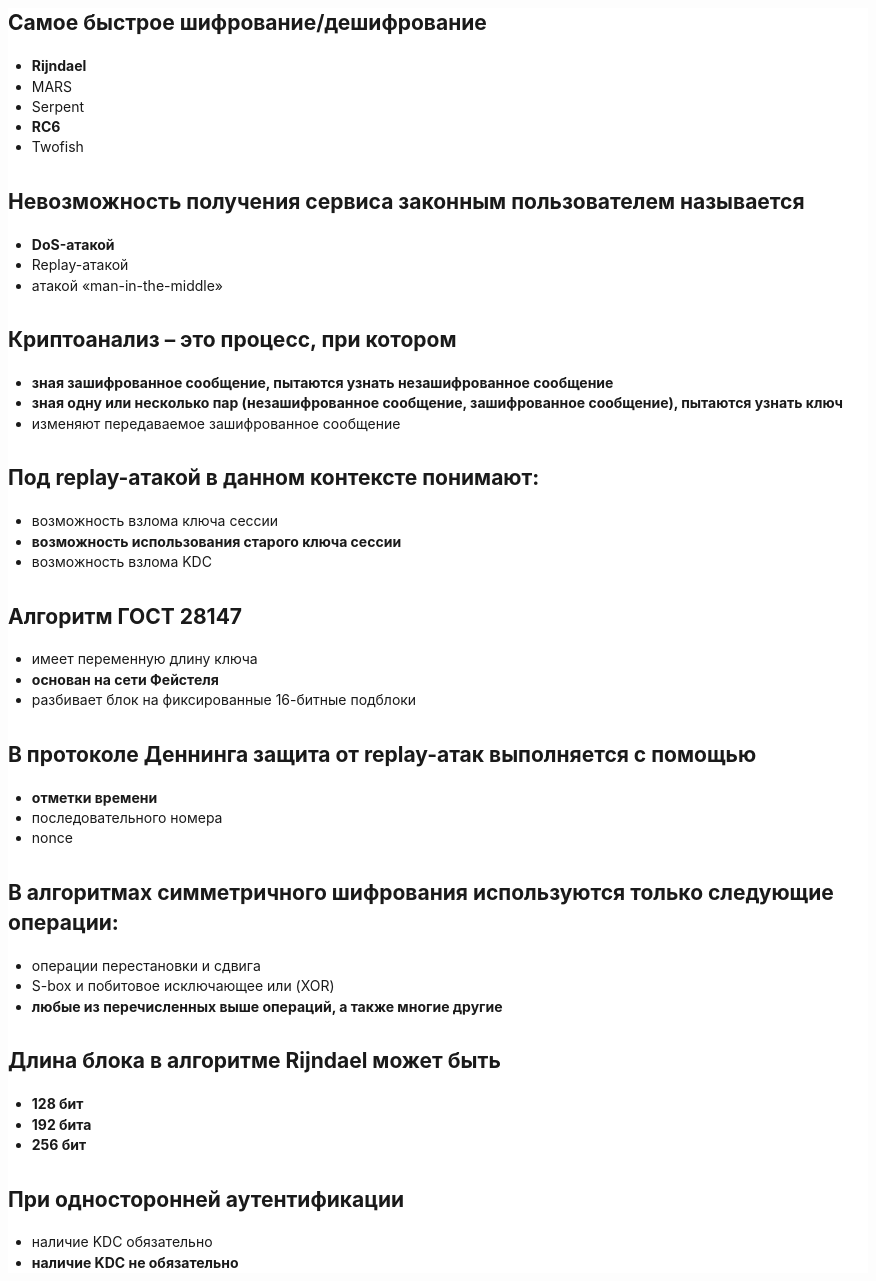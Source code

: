 Самое быстрое шифрование/дешифрование
-------------------------------------
 - **Rijndael**
 - MARS
 - Serpent
 - **RC6**
 - Twofish

Невозможность получения сервиса законным пользователем называется
-----------------------------------------------------------------
 - **DoS-атакой**
 - Replay-aтакой
 - атакой «man-in-the-middle»

Криптоанализ – это процесс, при котором
---------------------------------------
 - **зная зашифрованное сообщение, пытаются узнать незашифрованное сообщение**
 - **зная одну или несколько пар (незашифрованное сообщение, зашифрованное сообщение), пытаются узнать ключ**
 - изменяют передаваемое зашифрованное сообщение

Под replay-атакой в данном контексте понимают:
----------------------------------------------
 - возможность взлома ключа сессии
 - **возможность использования старого ключа сессии**
 - возможность взлома KDC

Алгоритм ГОСТ 28147
-------------------
 - имеет переменную длину ключа
 - **основан на сети Фейcтеля**
 - разбивает блок на фиксированные 16-битные подблоки

В протоколе Деннинга защита от replay-атак выполняется с помощью
----------------------------------------------------------------
 - **отметки времени**
 - последовательного номера
 - nonce

В алгоритмах симметричного шифрования используются только следующие операции:
-----------------------------------------------------------------------------
 - операции перестановки и сдвига
 - S-box и побитовое исключающее или (XOR)
 - **любые из перечисленных выше операций, а также многие другие**

Длина блока в алгоритме Rijndael может быть
-------------------------------------------
 - **128 бит**
 - **192 бита**
 - **256 бит**

При односторонней аутентификации
--------------------------------
 - наличие KDC обязательно
 - **наличие KDC не обязательно**
